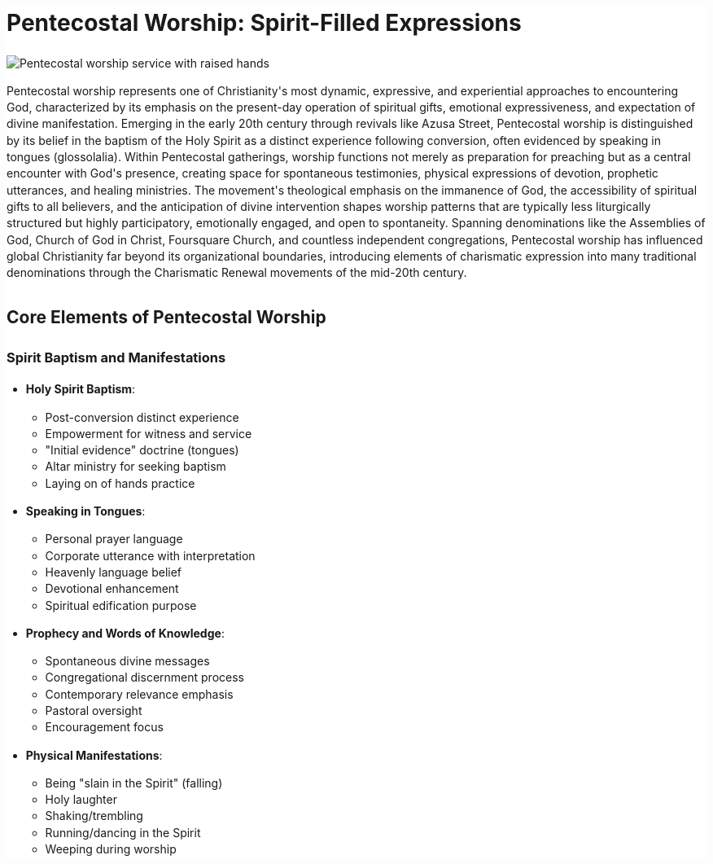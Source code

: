 # Pentecostal Worship: Spirit-Filled Expressions

![Pentecostal worship service with raised hands](pentecostal_worship_image.jpg)

Pentecostal worship represents one of Christianity's most dynamic, expressive, and experiential approaches to encountering God, characterized by its emphasis on the present-day operation of spiritual gifts, emotional expressiveness, and expectation of divine manifestation. Emerging in the early 20th century through revivals like Azusa Street, Pentecostal worship is distinguished by its belief in the baptism of the Holy Spirit as a distinct experience following conversion, often evidenced by speaking in tongues (glossolalia). Within Pentecostal gatherings, worship functions not merely as preparation for preaching but as a central encounter with God's presence, creating space for spontaneous testimonies, physical expressions of devotion, prophetic utterances, and healing ministries. The movement's theological emphasis on the immanence of God, the accessibility of spiritual gifts to all believers, and the anticipation of divine intervention shapes worship patterns that are typically less liturgically structured but highly participatory, emotionally engaged, and open to spontaneity. Spanning denominations like the Assemblies of God, Church of God in Christ, Foursquare Church, and countless independent congregations, Pentecostal worship has influenced global Christianity far beyond its organizational boundaries, introducing elements of charismatic expression into many traditional denominations through the Charismatic Renewal movements of the mid-20th century.

## Core Elements of Pentecostal Worship

### Spirit Baptism and Manifestations

- **Holy Spirit Baptism**:
  - Post-conversion distinct experience
  - Empowerment for witness and service
  - "Initial evidence" doctrine (tongues)
  - Altar ministry for seeking baptism
  - Laying on of hands practice

- **Speaking in Tongues**:
  - Personal prayer language
  - Corporate utterance with interpretation
  - Heavenly language belief
  - Devotional enhancement
  - Spiritual edification purpose

- **Prophecy and Words of Knowledge**:
  - Spontaneous divine messages
  - Congregational discernment process
  - Contemporary relevance emphasis
  - Pastoral oversight
  - Encouragement focus

- **Physical Manifestations**:
  - Being "slain in the Spirit" (falling)
  - Holy laughter
  - Shaking/trembling
  - Running/dancing in the Spirit
  - Weeping during worship
